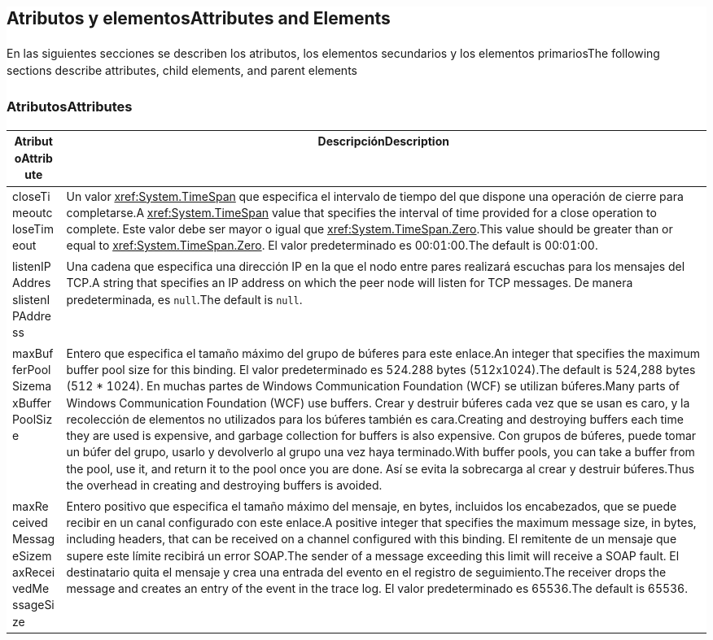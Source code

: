 ## <a name="attributes-and-elements"></a><span data-ttu-id="94a7e-108">Atributos y elementos</span><span class="sxs-lookup"><span data-stu-id="94a7e-108">Attributes and Elements</span></span>  
 <span data-ttu-id="94a7e-109">En las siguientes secciones se describen los atributos, los elementos secundarios y los elementos primarios</span><span class="sxs-lookup"><span data-stu-id="94a7e-109">The following sections describe attributes, child elements, and parent elements</span></span>  
  
### <a name="attributes"></a><span data-ttu-id="94a7e-110">Atributos</span><span class="sxs-lookup"><span data-stu-id="94a7e-110">Attributes</span></span>  
  
|<span data-ttu-id="94a7e-111">Atributo</span><span class="sxs-lookup"><span data-stu-id="94a7e-111">Attribute</span></span>|<span data-ttu-id="94a7e-112">Descripción</span><span class="sxs-lookup"><span data-stu-id="94a7e-112">Description</span></span>|  
|---------------|-----------------|  
|<span data-ttu-id="94a7e-113">closeTimeout</span><span class="sxs-lookup"><span data-stu-id="94a7e-113">closeTimeout</span></span>|<span data-ttu-id="94a7e-114">Un valor <xref:System.TimeSpan> que especifica el intervalo de tiempo del que dispone una operación de cierre para completarse.</span><span class="sxs-lookup"><span data-stu-id="94a7e-114">A <xref:System.TimeSpan> value that specifies the interval of time provided for a close operation to complete.</span></span> <span data-ttu-id="94a7e-115">Este valor debe ser mayor o igual que <xref:System.TimeSpan.Zero>.</span><span class="sxs-lookup"><span data-stu-id="94a7e-115">This value should be greater than or equal to <xref:System.TimeSpan.Zero>.</span></span> <span data-ttu-id="94a7e-116">El valor predeterminado es 00:01:00.</span><span class="sxs-lookup"><span data-stu-id="94a7e-116">The default is 00:01:00.</span></span>|  
|<span data-ttu-id="94a7e-117">listenIPAddress</span><span class="sxs-lookup"><span data-stu-id="94a7e-117">listenIPAddress</span></span>|<span data-ttu-id="94a7e-118">Una cadena que especifica una dirección IP en la que el nodo entre pares realizará escuchas para los mensajes del TCP.</span><span class="sxs-lookup"><span data-stu-id="94a7e-118">A string that specifies an IP address on which the peer node will listen for TCP messages.</span></span> <span data-ttu-id="94a7e-119">De manera predeterminada, es `null`.</span><span class="sxs-lookup"><span data-stu-id="94a7e-119">The default is `null`.</span></span>|  
|<span data-ttu-id="94a7e-120">maxBufferPoolSize</span><span class="sxs-lookup"><span data-stu-id="94a7e-120">maxBufferPoolSize</span></span>|<span data-ttu-id="94a7e-121">Entero que especifica el tamaño máximo del grupo de búferes para este enlace.</span><span class="sxs-lookup"><span data-stu-id="94a7e-121">An integer that specifies the maximum buffer pool size for this binding.</span></span> <span data-ttu-id="94a7e-122">El valor predeterminado es 524.288 bytes (512x1024).</span><span class="sxs-lookup"><span data-stu-id="94a7e-122">The default is 524,288 bytes (512 \* 1024).</span></span> <span data-ttu-id="94a7e-123">En muchas partes de Windows Communication Foundation (WCF) se utilizan búferes.</span><span class="sxs-lookup"><span data-stu-id="94a7e-123">Many parts of Windows Communication Foundation (WCF) use buffers.</span></span> <span data-ttu-id="94a7e-124">Crear y destruir búferes cada vez que se usan es caro, y la recolección de elementos no utilizados para los búferes también es cara.</span><span class="sxs-lookup"><span data-stu-id="94a7e-124">Creating and destroying buffers each time they are used is expensive, and garbage collection for buffers is also expensive.</span></span> <span data-ttu-id="94a7e-125">Con grupos de búferes, puede tomar un búfer del grupo, usarlo y devolverlo al grupo una vez haya terminado.</span><span class="sxs-lookup"><span data-stu-id="94a7e-125">With buffer pools, you can take a buffer from the pool, use it, and return it to the pool once you are done.</span></span> <span data-ttu-id="94a7e-126">Así se evita la sobrecarga al crear y destruir búferes.</span><span class="sxs-lookup"><span data-stu-id="94a7e-126">Thus the overhead in creating and destroying buffers is avoided.</span></span>|  
|<span data-ttu-id="94a7e-127">maxReceivedMessageSize</span><span class="sxs-lookup"><span data-stu-id="94a7e-127">maxReceivedMessageSize</span></span>|<span data-ttu-id="94a7e-128">Entero positivo que especifica el tamaño máximo del mensaje, en bytes, incluidos los encabezados, que se puede recibir en un canal configurado con este enlace.</span><span class="sxs-lookup"><span data-stu-id="94a7e-128">A positive integer that specifies the maximum message size, in bytes, including headers, that can be received on a channel configured with this binding.</span></span> <span data-ttu-id="94a7e-129">El remitente de un mensaje que supere este límite recibirá un error SOAP.</span><span class="sxs-lookup"><span data-stu-id="94a7e-129">The sender of a message exceeding this limit will receive a SOAP fault.</span></span> <span data-ttu-id="94a7e-130">El destinatario quita el mensaje y crea una entrada del evento en el registro de seguimiento.</span><span class="sxs-lookup"><span data-stu-id="94a7e-130">The receiver drops the message and creates an entry of the event in the trace log.</span></span> <span data-ttu-id="94a7e-131">El valor predeterminado es 65536.</span><span class="sxs-lookup"><span data-stu-id="94a7e-131">The default is 65536.</span></span>|  